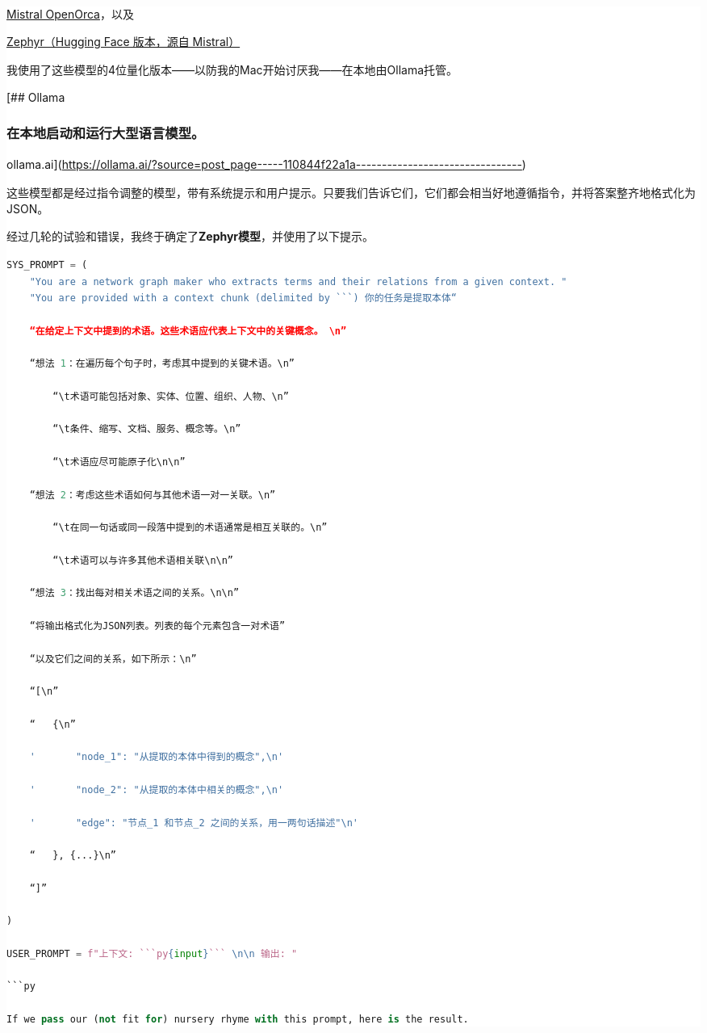 [Mistral OpenOrca](https://huggingface.co/Open-Orca/Mistral-7B-OpenOrca)，以及

[Zephyr（Hugging Face 版本，源自 Mistral）](https://huggingface.co/HuggingFaceH4/zephyr-7b-beta)

我使用了这些模型的4位量化版本——以防我的Mac开始讨厌我——在本地由Ollama托管。

[](https://ollama.ai/?source=post_page-----110844f22a1a--------------------------------) [## Ollama

### 在本地启动和运行大型语言模型。

ollama.ai](https://ollama.ai/?source=post_page-----110844f22a1a--------------------------------)

这些模型都是经过指令调整的模型，带有系统提示和用户提示。只要我们告诉它们，它们都会相当好地遵循指令，并将答案整齐地格式化为JSON。

经过几轮的试验和错误，我终于确定了**Zephyr模型**，并使用了以下提示。

```py
SYS_PROMPT = (
    "You are a network graph maker who extracts terms and their relations from a given context. "
    "You are provided with a context chunk (delimited by ```) 你的任务是提取本体“

    “在给定上下文中提到的术语。这些术语应代表上下文中的关键概念。 \n”

    “想法 1：在遍历每个句子时，考虑其中提到的关键术语。\n”

        “\t术语可能包括对象、实体、位置、组织、人物、\n”

        “\t条件、缩写、文档、服务、概念等。\n”

        “\t术语应尽可能原子化\n\n”

    “想法 2：考虑这些术语如何与其他术语一对一关联。\n”

        “\t在同一句话或同一段落中提到的术语通常是相互关联的。\n”

        “\t术语可以与许多其他术语相关联\n\n”

    “想法 3：找出每对相关术语之间的关系。\n\n”

    “将输出格式化为JSON列表。列表的每个元素包含一对术语”

    “以及它们之间的关系，如下所示：\n”

    “[\n”

    “   {\n”

    '       "node_1": "从提取的本体中得到的概念",\n'

    '       "node_2": "从提取的本体中相关的概念",\n'

    '       "edge": "节点_1 和节点_2 之间的关系，用一两句话描述"\n'

    “   }, {...}\n”

    “]”

)

USER_PROMPT = f"上下文: ```py{input}``` \n\n 输出: "

```py

If we pass our (not fit for) nursery rhyme with this prompt, here is the result.

```
